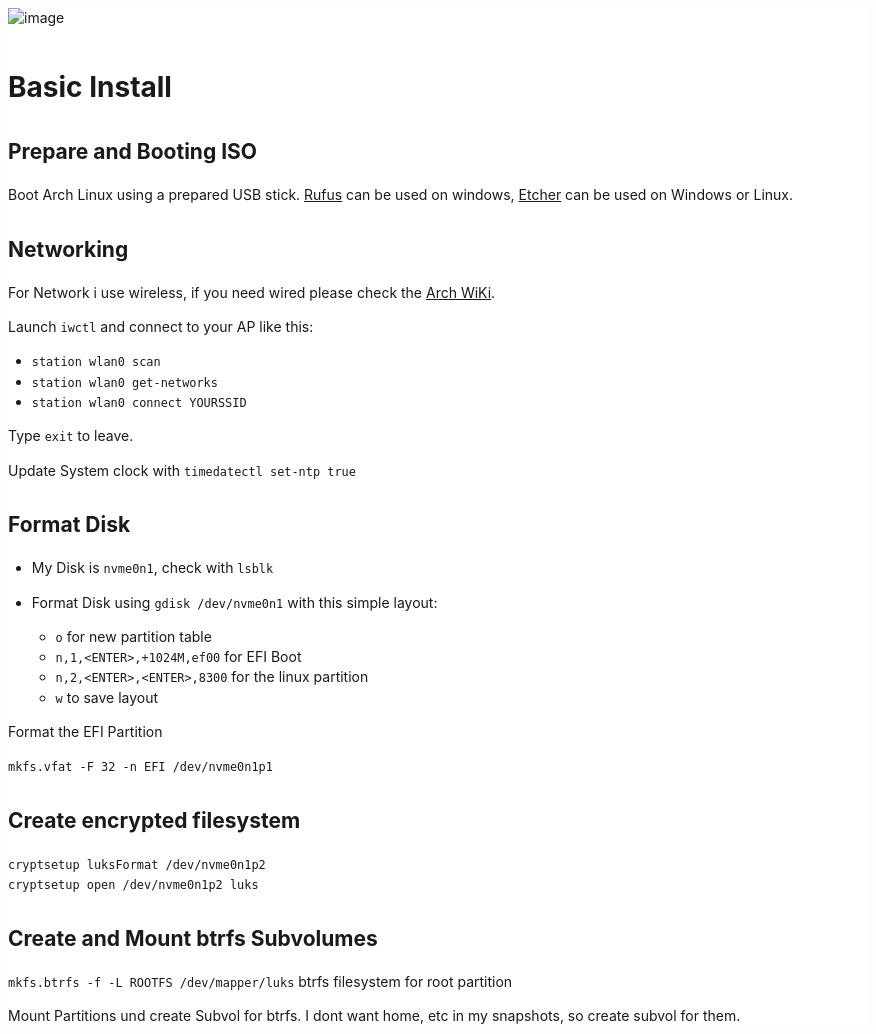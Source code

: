 ![image](https://github.com/k-amin07/G14Arch/assets/28199865/dff27957-e943-4d99-9192-14ff3ba594f7)


# Basic Install

## Prepare and Booting ISO

Boot Arch Linux using a prepared USB stick. [Rufus](https://rufus.ie/en/) can be used on windows, [Etcher](https://www.balena.io/etcher/) can be used on Windows or Linux.

## Networking

For Network i use wireless, if you need wired please check the [Arch WiKi](https://wiki.archlinux.org/index.php/Network_configuration). 

Launch `iwctl` and connect to your AP like this:
* `station wlan0 scan`
* `station wlan0 get-networks`
* `station wlan0 connect YOURSSID` 

Type `exit` to leave.

Update System clock with `timedatectl set-ntp true`
## Format Disk

* My Disk is `nvme0n1`, check with `lsblk`
* Format Disk using `gdisk /dev/nvme0n1` with this simple layout:

	* `o` for new partition table
	* `n,1,<ENTER>,+1024M,ef00` for EFI Boot
	* `n,2,<ENTER>,<ENTER>,8300` for the linux partition
	* `w` to save layout


Format the EFI Partition

`mkfs.vfat -F 32 -n EFI /dev/nvme0n1p1`

## Create encrypted filesystem 

```
cryptsetup luksFormat /dev/nvme0n1p2  
cryptsetup open /dev/nvme0n1p2 luks
```

## Create and Mount btrfs Subvolumes

`mkfs.btrfs -f -L ROOTFS /dev/mapper/luks` btrfs filesystem for root partition


Mount Partitions und create Subvol for btrfs. I dont want home, etc in my snapshots, so create subvol for them.
